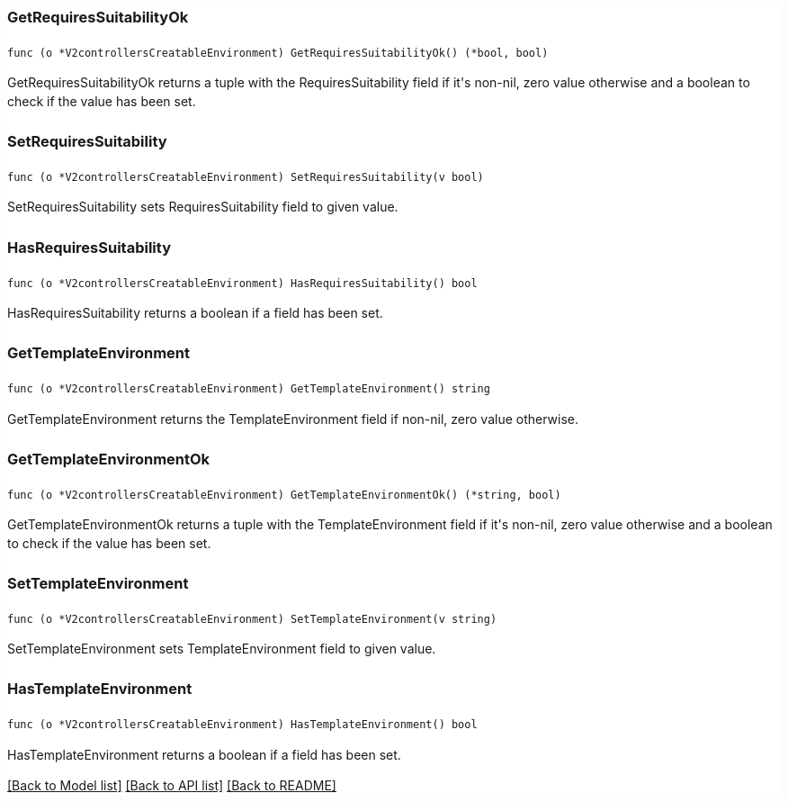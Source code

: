 ### GetRequiresSuitabilityOk

`func (o *V2controllersCreatableEnvironment) GetRequiresSuitabilityOk() (*bool, bool)`

GetRequiresSuitabilityOk returns a tuple with the RequiresSuitability field if it's non-nil, zero value otherwise
and a boolean to check if the value has been set.

### SetRequiresSuitability

`func (o *V2controllersCreatableEnvironment) SetRequiresSuitability(v bool)`

SetRequiresSuitability sets RequiresSuitability field to given value.

### HasRequiresSuitability

`func (o *V2controllersCreatableEnvironment) HasRequiresSuitability() bool`

HasRequiresSuitability returns a boolean if a field has been set.

### GetTemplateEnvironment

`func (o *V2controllersCreatableEnvironment) GetTemplateEnvironment() string`

GetTemplateEnvironment returns the TemplateEnvironment field if non-nil, zero value otherwise.

### GetTemplateEnvironmentOk

`func (o *V2controllersCreatableEnvironment) GetTemplateEnvironmentOk() (*string, bool)`

GetTemplateEnvironmentOk returns a tuple with the TemplateEnvironment field if it's non-nil, zero value otherwise
and a boolean to check if the value has been set.

### SetTemplateEnvironment

`func (o *V2controllersCreatableEnvironment) SetTemplateEnvironment(v string)`

SetTemplateEnvironment sets TemplateEnvironment field to given value.

### HasTemplateEnvironment

`func (o *V2controllersCreatableEnvironment) HasTemplateEnvironment() bool`

HasTemplateEnvironment returns a boolean if a field has been set.


[[Back to Model list]](../README.md#documentation-for-models) [[Back to API list]](../README.md#documentation-for-api-endpoints) [[Back to README]](../README.md)


